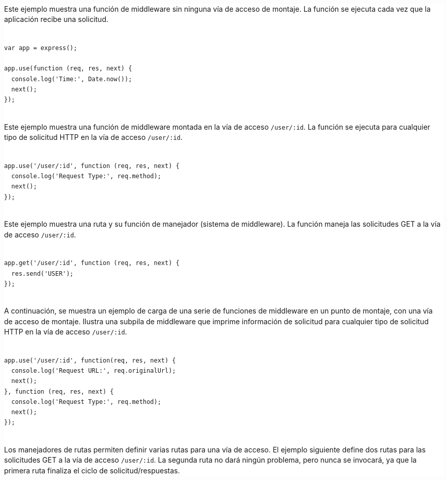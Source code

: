 Este ejemplo muestra una función de middleware sin ninguna vía de acceso de montaje. La función se ejecuta cada vez que la aplicación recibe una solicitud.

<pre>
<code class="language-javascript" translate="no">
var app = express();

app.use(function (req, res, next) {
  console.log('Time:', Date.now());
  next();
});
</code>
</pre>

Este ejemplo muestra una función de middleware montada en la vía de acceso `/user/:id`. La función se ejecuta para cualquier tipo de solicitud HTTP en la vía de acceso `/user/:id`.

<pre>
<code class="language-javascript" translate="no">
app.use('/user/:id', function (req, res, next) {
  console.log('Request Type:', req.method);
  next();
});
</code>
</pre>

Este ejemplo muestra una ruta y su función de manejador (sistema de middleware). La función maneja las solicitudes GET a la vía de acceso `/user/:id`.

<pre>
<code class="language-javascript" translate="no">
app.get('/user/:id', function (req, res, next) {
  res.send('USER');
});
</code>
</pre>

A continuación, se muestra un ejemplo de carga de una serie de funciones de middleware en un punto de montaje, con una vía de acceso de montaje.
Ilustra una subpila de middleware que imprime información de solicitud para cualquier tipo de solicitud HTTP en la vía de acceso `/user/:id`.

<pre>
<code class="language-javascript" translate="no">
app.use('/user/:id', function(req, res, next) {
  console.log('Request URL:', req.originalUrl);
  next();
}, function (req, res, next) {
  console.log('Request Type:', req.method);
  next();
});
</code>
</pre>

Los manejadores de rutas permiten definir varias rutas para una vía de acceso. El ejemplo siguiente define dos rutas para las solicitudes GET a la vía de acceso `/user/:id`. La segunda ruta no dará ningún problema, pero nunca se invocará, ya que la primera ruta finaliza el ciclo de solicitud/respuestas.
